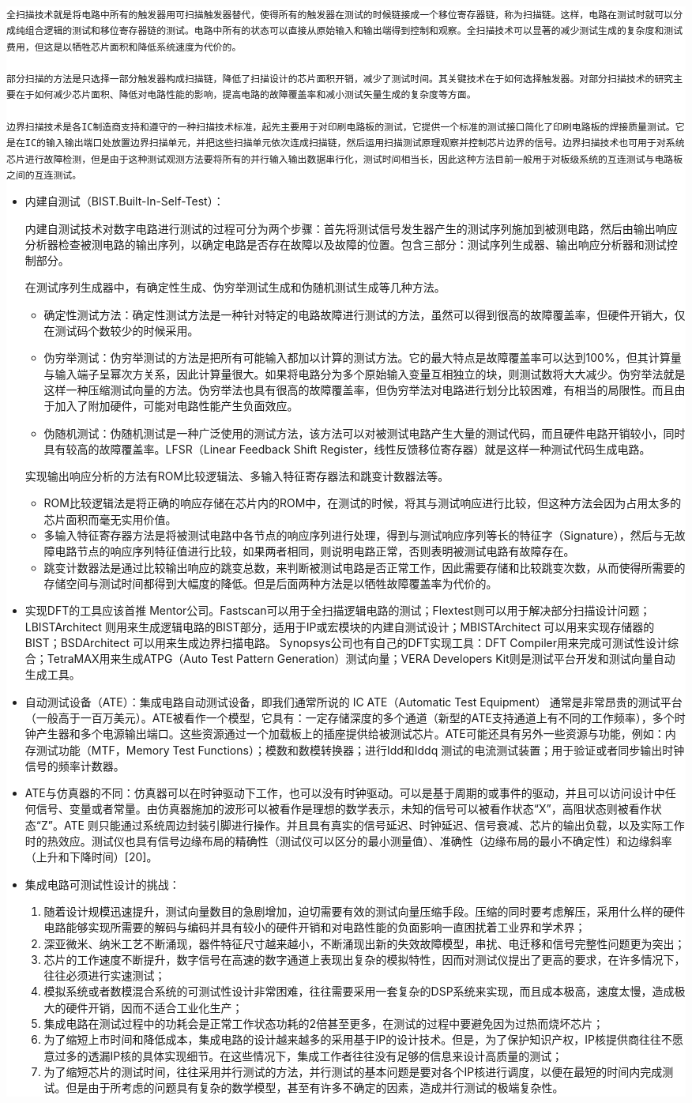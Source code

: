     全扫描技术就是将电路中所有的触发器用可扫描触发器替代，使得所有的触发器在测试的时候链接成一个移位寄存器链，称为扫描链。这样，电路在测试时就可以分成纯组合逻辑的测试和移位寄存器链的测试。电路中所有的状态可以直接从原始输入和输出端得到控制和观察。全扫描技术可以显著的减少测试生成的复杂度和测试费用，但这是以牺牲芯片面积和降低系统速度为代价的。

    部分扫描的方法是只选择一部分触发器构成扫描链，降低了扫描设计的芯片面积开销，减少了测试时间。其关键技术在于如何选择触发器。对部分扫描技术的研究主要在于如何减少芯片面积、降低对电路性能的影响，提高电路的故障覆盖率和减小测试矢量生成的复杂度等方面。

    边界扫描技术是各IC制造商支持和遵守的一种扫描技术标准，起先主要用于对印刷电路板的测试，它提供一个标准的测试接口简化了印刷电路板的焊接质量测试。它是在IC的输入输出端口处放置边界扫描单元，并把这些扫描单元依次连成扫描链，然后运用扫描测试原理观察并控制芯片边界的信号。边界扫描技术也可用于对系统芯片进行故障检测，但是由于这种测试观测方法要将所有的并行输入输出数据串行化，测试时间相当长，因此这种方法目前一般用于对板级系统的互连测试与电路板之间的互连测试。

  - 内建自测试（BIST.Built-In-Self-Test）：

    内建自测试技术对数字电路进行测试的过程可分为两个步骤：首先将测试信号发生器产生的测试序列施加到被测电路，然后由输出响应分析器检查被测电路的输出序列，以确定电路是否存在故障以及故障的位置。包含三部分：测试序列生成器、输出响应分析器和测试控制部分。

    在测试序列生成器中，有确定性生成、伪穷举测试生成和伪随机测试生成等几种方法。

    - 确定性测试方法：确定性测试方法是一种针对特定的电路故障进行测试的方法，虽然可以得到很高的故障覆盖率，但硬件开销大，仅在测试码个数较少的时候采用。

    - 伪穷举测试：伪穷举测试的方法是把所有可能输入都加以计算的测试方法。它的最大特点是故障覆盖率可以达到100%，但其计算量与输入端子呈幂次方关系，因此计算量很大。如果将电路分为多个原始输入变量互相独立的块，则测试数将大大减少。伪穷举法就是这样一种压缩测试向量的方法。伪穷举法也具有很高的故障覆盖率，但伪穷举法对电路进行划分比较困难，有相当的局限性。而且由于加入了附加硬件，可能对电路性能产生负面效应。

    - 伪随机测试：伪随机测试是一种广泛使用的测试方法，该方法可以对被测试电路产生大量的测试代码，而且硬件电路开销较小，同时具有较高的故障覆盖率。LFSR（Linear Feedback Shift Register，线性反馈移位寄存器）就是这样一种测试代码生成电路。

    实现输出响应分析的方法有ROM比较逻辑法、多输入特征寄存器法和跳变计数器法等。

    - ROM比较逻辑法是将正确的响应存储在芯片内的ROM中，在测试的时候，将其与测试响应进行比较，但这种方法会因为占用太多的芯片面积而毫无实用价值。
    - 多输入特征寄存器方法是将被测试电路中各节点的响应序列进行处理，得到与测试响应序列等长的特征字（Signature），然后与无故障电路节点的响应序列特征值进行比较，如果两者相同，则说明电路正常，否则表明被测试电路有故障存在。
    - 跳变计数器法是通过比较输出响应的跳变总数，来判断被测试电路是否正常工作，因此需要存储和比较跳变次数，从而使得所需要的存储空间与测试时间都得到大幅度的降低。但是后面两种方法是以牺牲故障覆盖率为代价的。

- 实现DFT的工具应该首推 Mentor公司。Fastscan可以用于全扫描逻辑电路的测试；Flextest则可以用于解决部分扫描设计问题；LBISTArchitect 则用来生成逻辑电路的BIST部分，适用于IP或宏模块的内建自测试设计；MBISTArchitect 可以用来实现存储器的BIST；BSDArchitect 可以用来生成边界扫描电路。
  Synopsys公司也有自己的DFT实现工具：DFT Compiler用来完成可测试性设计综合；TetraMAX用来生成ATPG（Auto Test Pattern Generation）测试向量；VERA Developers Kit则是测试平台开发和测试向量自动生成工具。

- 自动测试设备（ATE）：集成电路自动测试设备，即我们通常所说的 IC ATE（Automatic Test Equipment）
  通常是非常昂贵的测试平台（一般高于一百万美元）。ATE被看作一个模型，它具有：一定存储深度的多个通道（新型的ATE支持通道上有不同的工作频率），多个时钟产生器和多个电源输出端口。这些资源通过一个加载板上的插座提供给被测试芯片。ATE可能还具有另外一些资源与功能，例如：内存测试功能（MTF，Memory Test Functions）；模数和数模转换器；进行Idd和Iddq 测试的电流测试装置；用于验证或者同步输出时钟信号的频率计数器。

- ATE与仿真器的不同：仿真器可以在时钟驱动下工作，也可以没有时钟驱动。可以是基于周期的或事件的驱动，并且可以访问设计中任何信号、变量或者常量。由仿真器施加的波形可以被看作是理想的数学表示，未知的信号可以被看作状态“X”，高阻状态则被看作状态“Z”。ATE 则只能通过系统周边封装引脚进行操作。并且具有真实的信号延迟、时钟延迟、信号衰减、芯片的输出负载，以及实际工作时的热效应。测试仪也具有信号边缘布局的精确性（测试仪可以区分的最小测量值）、准确性（边缘布局的最小不确定性）和边缘斜率（上升和下降时间）[20]。

- 集成电路可测试性设计的挑战：

  1. 随着设计规模迅速提升，测试向量数目的急剧增加，迫切需要有效的测试向量压缩手段。压缩的同时要考虑解压，采用什么样的硬件电路能够实现所需要的解码与编码并具有较小的硬件开销和对电路性能的负面影响一直困扰着工业界和学术界；
  2. 深亚微米、纳米工艺不断涌现，器件特征尺寸越来越小，不断涌现出新的失效故障模型，串扰、电迁移和信号完整性问题更为突出；
  3. 芯片的工作速度不断提升，数字信号在高速的数字通道上表现出复杂的模拟特性，因而对测试仪提出了更高的要求，在许多情况下，往往必须进行实速测试；
  4. 模拟系统或者数模混合系统的可测试性设计非常困难，往往需要采用一套复杂的DSP系统来实现，而且成本极高，速度太慢，造成极大的硬件开销，因而不适合工业化生产；
  5. 集成电路在测试过程中的功耗会是正常工作状态功耗的2倍甚至更多，在测试的过程中要避免因为过热而烧坏芯片；
  6. 为了缩短上市时间和降低成本，集成电路的设计越来越多的采用基于IP的设计技术。但是，为了保护知识产权，IP核提供商往往不愿意过多的透漏IP核的具体实现细节。在这些情况下，集成工作者往往没有足够的信息来设计高质量的测试；
  7. 为了缩短芯片的测试时间，往往采用并行测试的方法，并行测试的基本问题是要对各个IP核进行调度，以便在最短的时间内完成测试。但是由于所考虑的问题具有复杂的数学模型，甚至有许多不确定的因素，造成并行测试的极端复杂性。
